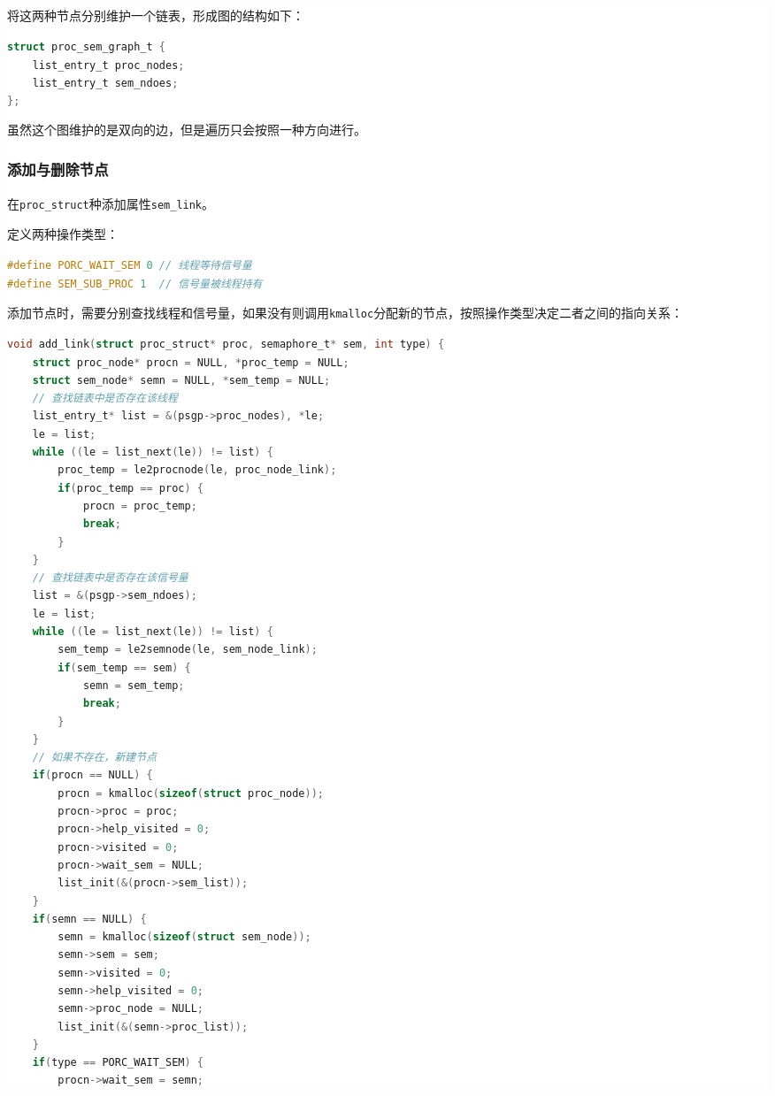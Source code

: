 将这两种节点分别维护一个链表，形成图的结构如下：

```c
struct proc_sem_graph_t {
    list_entry_t proc_nodes;
    list_entry_t sem_ndoes;
};
```

虽然这个图维护的是双向的边，但是遍历只会按照一种方向进行。

### 添加与删除节点

在`proc_struct`种添加属性`sem_link`。

定义两种操作类型：

```c
#define PORC_WAIT_SEM 0	// 线程等待信号量
#define SEM_SUB_PROC 1	// 信号量被线程持有
```

添加节点时，需要分别查找线程和信号量，如果没有则调用`kmalloc`分配新的节点，按照操作类型决定二者之间的指向关系：

```c
void add_link(struct proc_struct* proc, semaphore_t* sem, int type) {
    struct proc_node* procn = NULL, *proc_temp = NULL;
    struct sem_node* semn = NULL, *sem_temp = NULL;
    // 查找链表中是否存在该线程
    list_entry_t* list = &(psgp->proc_nodes), *le;
    le = list;
    while ((le = list_next(le)) != list) {
        proc_temp = le2procnode(le, proc_node_link);
        if(proc_temp == proc) {
            procn = proc_temp;
            break;
        }
    }
    // 查找链表中是否存在该信号量
    list = &(psgp->sem_ndoes);
    le = list;
    while ((le = list_next(le)) != list) {
        sem_temp = le2semnode(le, sem_node_link);
        if(sem_temp == sem) {
            semn = sem_temp;
            break;
        }
    }
    // 如果不存在，新建节点
    if(procn == NULL) {
        procn = kmalloc(sizeof(struct proc_node));
        procn->proc = proc;
        procn->help_visited = 0;
        procn->visited = 0;
        procn->wait_sem = NULL;
        list_init(&(procn->sem_list));
    }
    if(semn == NULL) {
        semn = kmalloc(sizeof(struct sem_node));
        semn->sem = sem;
        semn->visited = 0;
        semn->help_visited = 0;
        semn->proc_node = NULL;
        list_init(&(semn->proc_list));
    }
    if(type == PORC_WAIT_SEM) {
        procn->wait_sem = semn;
```